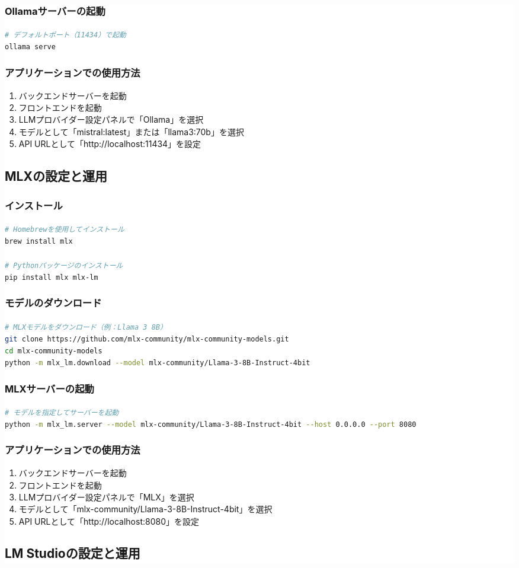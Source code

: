 ### Ollamaサーバーの起動

```bash
# デフォルトポート（11434）で起動
ollama serve
```

### アプリケーションでの使用方法

1. バックエンドサーバーを起動
2. フロントエンドを起動
3. LLMプロバイダー設定パネルで「Ollama」を選択
4. モデルとして「mistral:latest」または「llama3:70b」を選択
5. API URLとして「http://localhost:11434」を設定

## MLXの設定と運用

### インストール

```bash
# Homebrewを使用してインストール
brew install mlx

# Pythonパッケージのインストール
pip install mlx mlx-lm
```

### モデルのダウンロード

```bash
# MLXモデルをダウンロード（例：Llama 3 8B）
git clone https://github.com/mlx-community/mlx-community-models.git
cd mlx-community-models
python -m mlx_lm.download --model mlx-community/Llama-3-8B-Instruct-4bit
```

### MLXサーバーの起動

```bash
# モデルを指定してサーバーを起動
python -m mlx_lm.server --model mlx-community/Llama-3-8B-Instruct-4bit --host 0.0.0.0 --port 8080
```

### アプリケーションでの使用方法

1. バックエンドサーバーを起動
2. フロントエンドを起動
3. LLMプロバイダー設定パネルで「MLX」を選択
4. モデルとして「mlx-community/Llama-3-8B-Instruct-4bit」を選択
5. API URLとして「http://localhost:8080」を設定

## LM Studioの設定と運用
